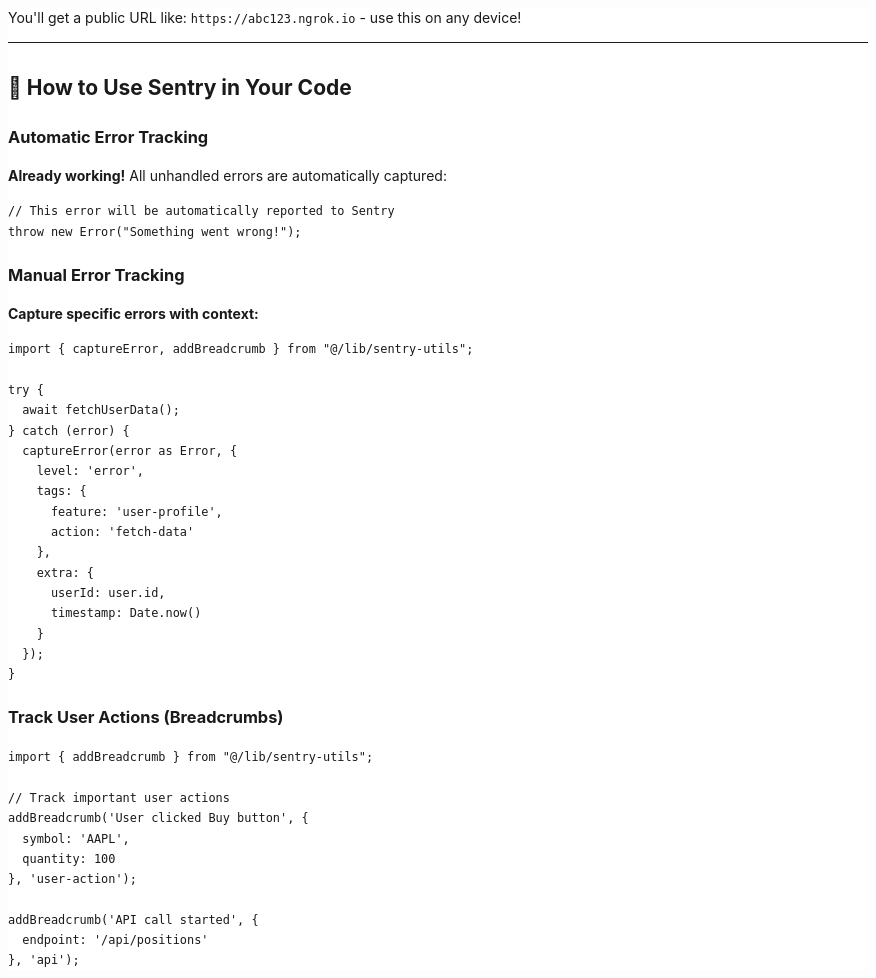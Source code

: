 You'll get a public URL like: `https://abc123.ngrok.io` - use this on any device!

---

## 🎯 How to Use Sentry in Your Code

### Automatic Error Tracking

**Already working!** All unhandled errors are automatically captured:

```tsx
// This error will be automatically reported to Sentry
throw new Error("Something went wrong!");
```

### Manual Error Tracking

**Capture specific errors with context:**

```tsx
import { captureError, addBreadcrumb } from "@/lib/sentry-utils";

try {
  await fetchUserData();
} catch (error) {
  captureError(error as Error, {
    level: 'error',
    tags: {
      feature: 'user-profile',
      action: 'fetch-data'
    },
    extra: {
      userId: user.id,
      timestamp: Date.now()
    }
  });
}
```

### Track User Actions (Breadcrumbs)

```tsx
import { addBreadcrumb } from "@/lib/sentry-utils";

// Track important user actions
addBreadcrumb('User clicked Buy button', { 
  symbol: 'AAPL',
  quantity: 100 
}, 'user-action');

addBreadcrumb('API call started', {
  endpoint: '/api/positions'
}, 'api');
```
